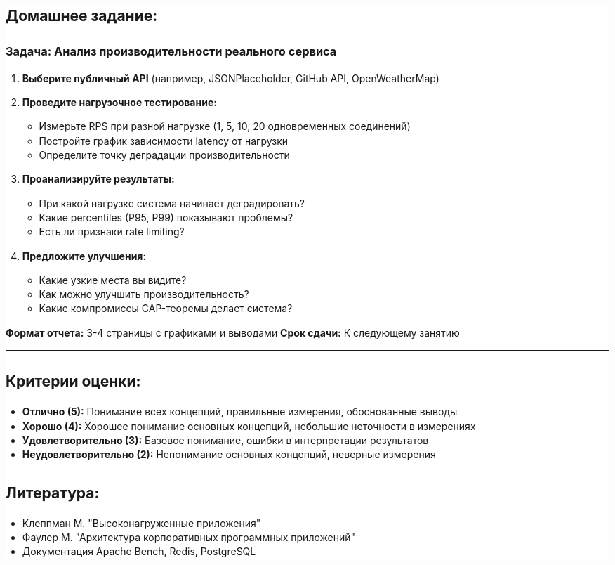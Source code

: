 
## Домашнее задание:

### Задача: Анализ производительности реального сервиса

1. **Выберите публичный API** (например, JSONPlaceholder, GitHub API, OpenWeatherMap)
2. **Проведите нагрузочное тестирование:**

   - Измерьте RPS при разной нагрузке (1, 5, 10, 20 одновременных соединений)
   - Постройте график зависимости latency от нагрузки
   - Определите точку деградации производительности
3. **Проанализируйте результаты:**

   - При какой нагрузке система начинает деградировать?
   - Какие percentiles (P95, P99) показывают проблемы?
   - Есть ли признаки rate limiting?
4. **Предложите улучшения:**

   - Какие узкие места вы видите?
   - Как можно улучшить производительность?
   - Какие компромиссы CAP-теоремы делает система?

**Формат отчета:** 3-4 страницы с графиками и выводами
**Срок сдачи:** К следующему занятию

---

## Критерии оценки:

- **Отлично (5):** Понимание всех концепций, правильные измерения, обоснованные выводы
- **Хорошо (4):** Хорошее понимание основных концепций, небольшие неточности в измерениях
- **Удовлетворительно (3):** Базовое понимание, ошибки в интерпретации результатов
- **Неудовлетворительно (2):** Непонимание основных концепций, неверные измерения

## Литература:

- Клеппман М. "Высоконагруженные приложения"
- Фаулер М. "Архитектура корпоративных программных приложений"
- Документация Apache Bench, Redis, PostgreSQL
